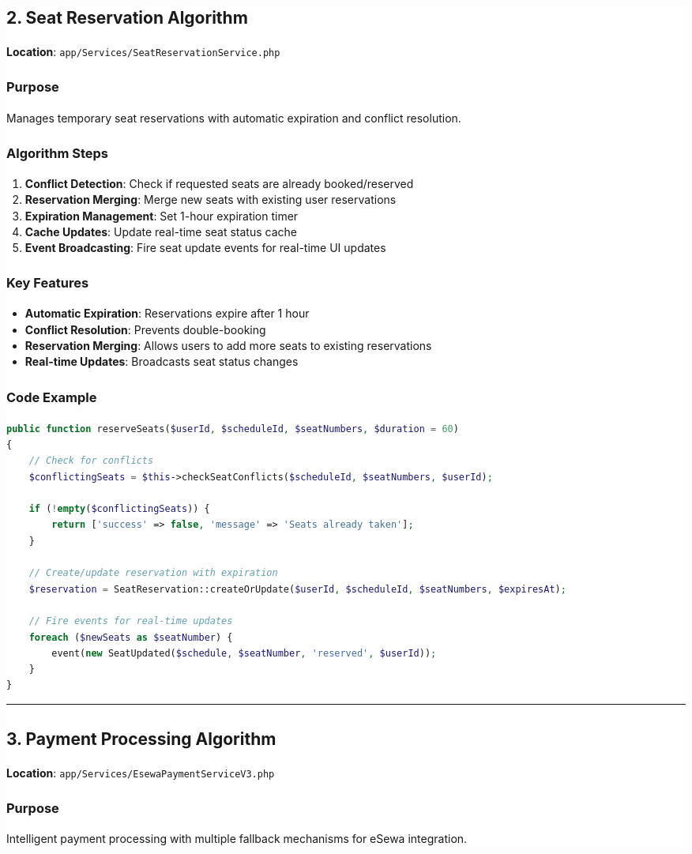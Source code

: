 
## 2. Seat Reservation Algorithm

**Location**: `app/Services/SeatReservationService.php`

### Purpose
Manages temporary seat reservations with automatic expiration and conflict resolution.

### Algorithm Steps
1. **Conflict Detection**: Check if requested seats are already booked/reserved
2. **Reservation Merging**: Merge new seats with existing user reservations
3. **Expiration Management**: Set 1-hour expiration timer
4. **Cache Updates**: Update real-time seat status cache
5. **Event Broadcasting**: Fire seat update events for real-time UI updates

### Key Features
- **Automatic Expiration**: Reservations expire after 1 hour
- **Conflict Resolution**: Prevents double-booking
- **Reservation Merging**: Allows users to add more seats to existing reservations
- **Real-time Updates**: Broadcasts seat status changes

### Code Example
```php
public function reserveSeats($userId, $scheduleId, $seatNumbers, $duration = 60)
{
    // Check for conflicts
    $conflictingSeats = $this->checkSeatConflicts($scheduleId, $seatNumbers, $userId);
    
    if (!empty($conflictingSeats)) {
        return ['success' => false, 'message' => 'Seats already taken'];
    }
    
    // Create/update reservation with expiration
    $reservation = SeatReservation::createOrUpdate($userId, $scheduleId, $seatNumbers, $expiresAt);
    
    // Fire events for real-time updates
    foreach ($newSeats as $seatNumber) {
        event(new SeatUpdated($schedule, $seatNumber, 'reserved', $userId));
    }
}
```

---

## 3. Payment Processing Algorithm

**Location**: `app/Services/EsewaPaymentServiceV3.php`

### Purpose
Intelligent payment processing with multiple fallback mechanisms for eSewa integration.
